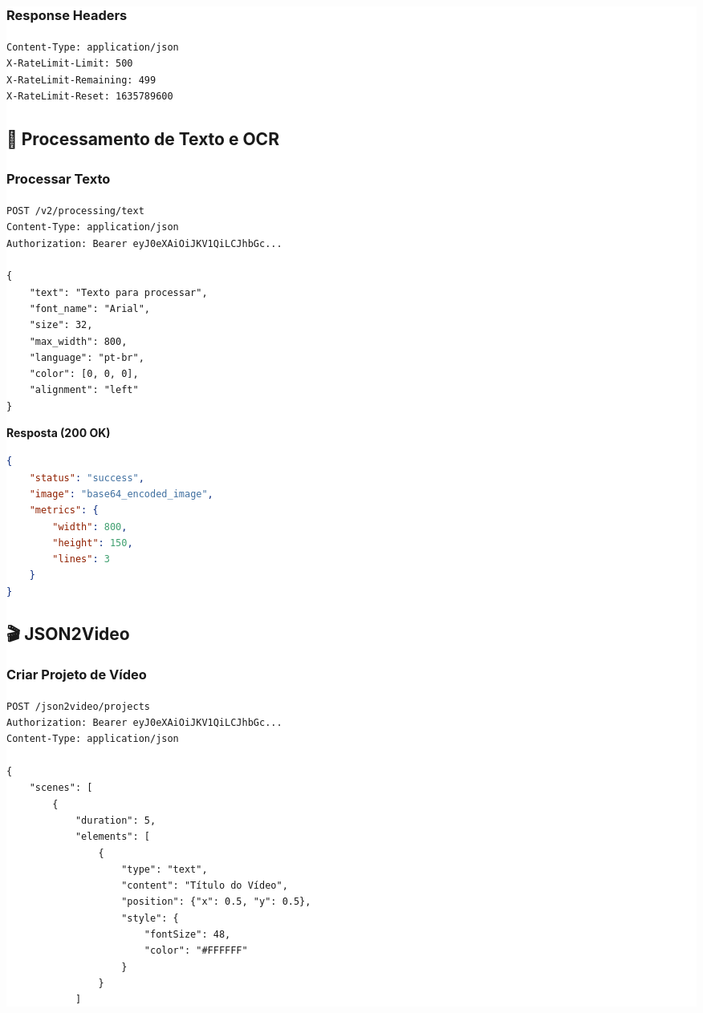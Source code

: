 ### Response Headers
```http
Content-Type: application/json
X-RateLimit-Limit: 500
X-RateLimit-Remaining: 499
X-RateLimit-Reset: 1635789600
```

## 📝 Processamento de Texto e OCR

### Processar Texto
```http
POST /v2/processing/text
Content-Type: application/json
Authorization: Bearer eyJ0eXAiOiJKV1QiLCJhbGc...

{
    "text": "Texto para processar",
    "font_name": "Arial",
    "size": 32,
    "max_width": 800,
    "language": "pt-br",
    "color": [0, 0, 0],
    "alignment": "left"
}
```

**Resposta (200 OK)**
```json
{
    "status": "success",
    "image": "base64_encoded_image",
    "metrics": {
        "width": 800,
        "height": 150,
        "lines": 3
    }
}
```

## 🎬 JSON2Video

### Criar Projeto de Vídeo
```http
POST /json2video/projects
Authorization: Bearer eyJ0eXAiOiJKV1QiLCJhbGc...
Content-Type: application/json

{
    "scenes": [
        {
            "duration": 5,
            "elements": [
                {
                    "type": "text",
                    "content": "Título do Vídeo",
                    "position": {"x": 0.5, "y": 0.5},
                    "style": {
                        "fontSize": 48,
                        "color": "#FFFFFF"
                    }
                }
            ]
```